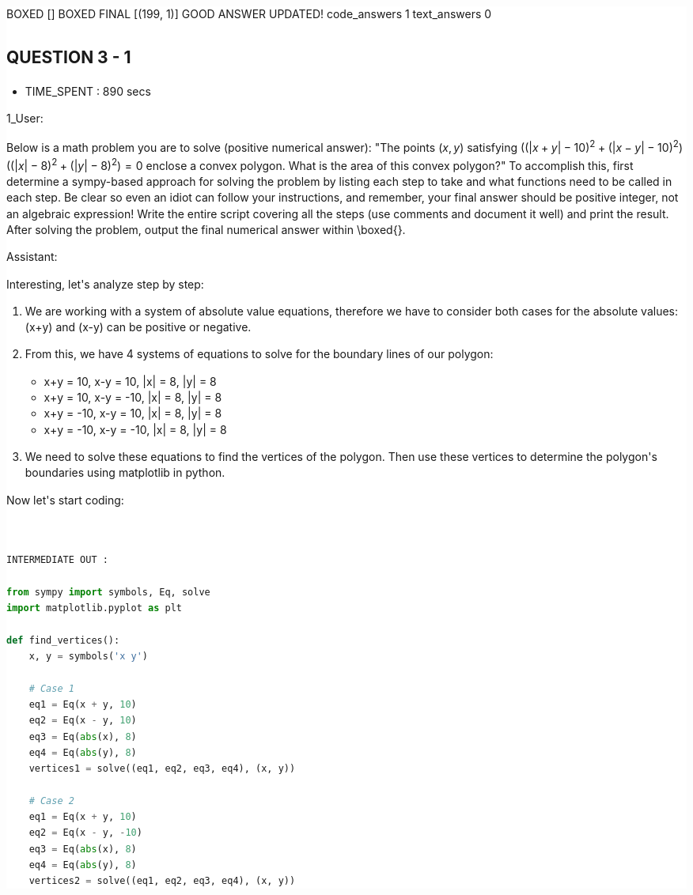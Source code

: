 BOXED []
BOXED FINAL 
[(199, 1)]
GOOD ANSWER UPDATED!
code_answers 1 text_answers 0



## QUESTION 3 - 1 
- TIME_SPENT : 890 secs

1_User:

Below is a math problem you are to solve (positive numerical answer):
"The points $\left(x, y\right)$ satisfying $((\vert x + y \vert - 10)^2 + ( \vert x - y \vert - 10)^2)((\vert x \vert - 8)^2 + ( \vert y \vert - 8)^2) = 0$ enclose a convex polygon. What is the area of this convex polygon?"
To accomplish this, first determine a sympy-based approach for solving the problem by listing each step to take and what functions need to be called in each step. Be clear so even an idiot can follow your instructions, and remember, your final answer should be positive integer, not an algebraic expression!
Write the entire script covering all the steps (use comments and document it well) and print the result. After solving the problem, output the final numerical answer within \boxed{}.

Assistant: 

Interesting, let's analyze step by step:



1. We are working with a system of absolute value equations, therefore we have to consider both cases for the absolute values: (x+y) and (x-y) can be positive or negative.
2. From this, we have 4 systems of equations to solve for the boundary lines of our polygon: 
   - x+y = 10, x-y = 10, |x| = 8, |y| = 8
   - x+y = 10, x-y = -10, |x| = 8, |y| = 8
   - x+y = -10, x-y = 10, |x| = 8, |y| = 8
   - x+y = -10, x-y = -10, |x| = 8, |y| = 8

3. We need to solve these equations to find the vertices of the polygon. Then use these vertices to determine the polygon's boundaries using matplotlib in python.

Now let's start coding:

```python


INTERMEDIATE OUT :

from sympy import symbols, Eq, solve
import matplotlib.pyplot as plt

def find_vertices():
    x, y = symbols('x y')

    # Case 1
    eq1 = Eq(x + y, 10)
    eq2 = Eq(x - y, 10)
    eq3 = Eq(abs(x), 8)
    eq4 = Eq(abs(y), 8)
    vertices1 = solve((eq1, eq2, eq3, eq4), (x, y))

    # Case 2
    eq1 = Eq(x + y, 10)
    eq2 = Eq(x - y, -10)
    eq3 = Eq(abs(x), 8)
    eq4 = Eq(abs(y), 8)
    vertices2 = solve((eq1, eq2, eq3, eq4), (x, y))

```